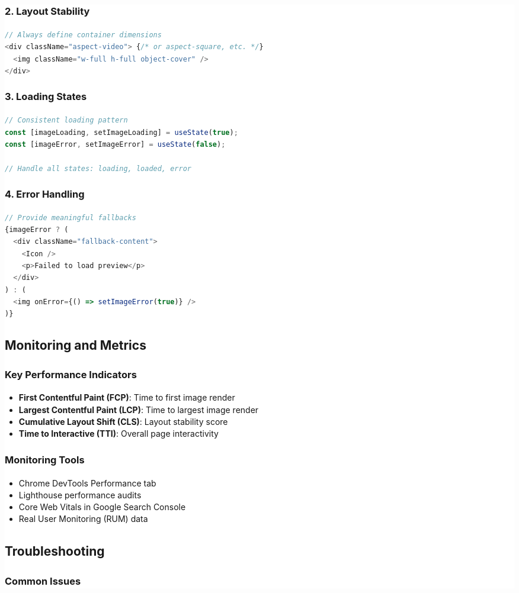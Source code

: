 ### 2. Layout Stability

```javascript
// Always define container dimensions
<div className="aspect-video"> {/* or aspect-square, etc. */}
  <img className="w-full h-full object-cover" />
</div>
```

### 3. Loading States

```javascript
// Consistent loading pattern
const [imageLoading, setImageLoading] = useState(true);
const [imageError, setImageError] = useState(false);

// Handle all states: loading, loaded, error
```

### 4. Error Handling

```javascript
// Provide meaningful fallbacks
{imageError ? (
  <div className="fallback-content">
    <Icon />
    <p>Failed to load preview</p>
  </div>
) : (
  <img onError={() => setImageError(true)} />
)}
```

## Monitoring and Metrics

### Key Performance Indicators
- **First Contentful Paint (FCP)**: Time to first image render
- **Largest Contentful Paint (LCP)**: Time to largest image render
- **Cumulative Layout Shift (CLS)**: Layout stability score
- **Time to Interactive (TTI)**: Overall page interactivity

### Monitoring Tools
- Chrome DevTools Performance tab
- Lighthouse performance audits
- Core Web Vitals in Google Search Console
- Real User Monitoring (RUM) data

## Troubleshooting

### Common Issues
